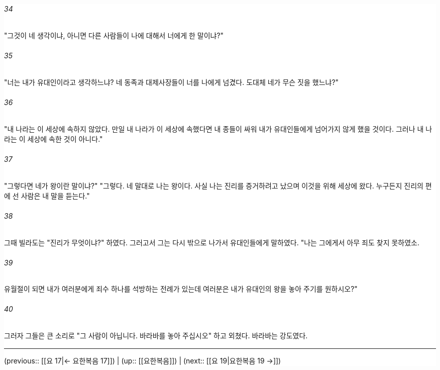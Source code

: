 ###### 34 

"그것이 네 생각이냐, 아니면 다른 사람들이 나에 대해서 너에게 한 말이냐?" 



###### 35 

"너는 내가 유대인이라고 생각하느냐? 네 동족과 대제사장들이 너를 나에게 넘겼다. 도대체 네가 무슨 짓을 했느냐?" 



###### 36 

"내 나라는 이 세상에 속하지 않았다. 만일 내 나라가 이 세상에 속했다면 내 종들이 싸워 내가 유대인들에게 넘어가지 않게 했을 것이다. 그러나 내 나라는 이 세상에 속한 것이 아니다." 



###### 37 

"그렇다면 네가 왕이란 말이냐?" "그렇다. 네 말대로 나는 왕이다. 사실 나는 진리를 증거하려고 났으며 이것을 위해 세상에 왔다. 누구든지 진리의 편에 선 사람은 내 말을 듣는다." 



###### 38 

그때 빌라도는 "진리가 무엇이냐?" 하였다. 그러고서 그는 다시 밖으로 나가서 유대인들에게 말하였다. "나는 그에게서 아무 죄도 찾지 못하였소. 



###### 39 

유월절이 되면 내가 여러분에게 죄수 하나를 석방하는 전례가 있는데 여러분은 내가 유대인의 왕을 놓아 주기를 원하시오?" 



###### 40 

그러자 그들은 큰 소리로 "그 사람이 아닙니다. 바라바를 놓아 주십시오" 하고 외쳤다. 바라바는 강도였다.

***

(previous:: [[요 17|← 요한복음 17]]) | (up:: [[요한복음]]) | (next:: [[요 19|요한복음 19 →]])

